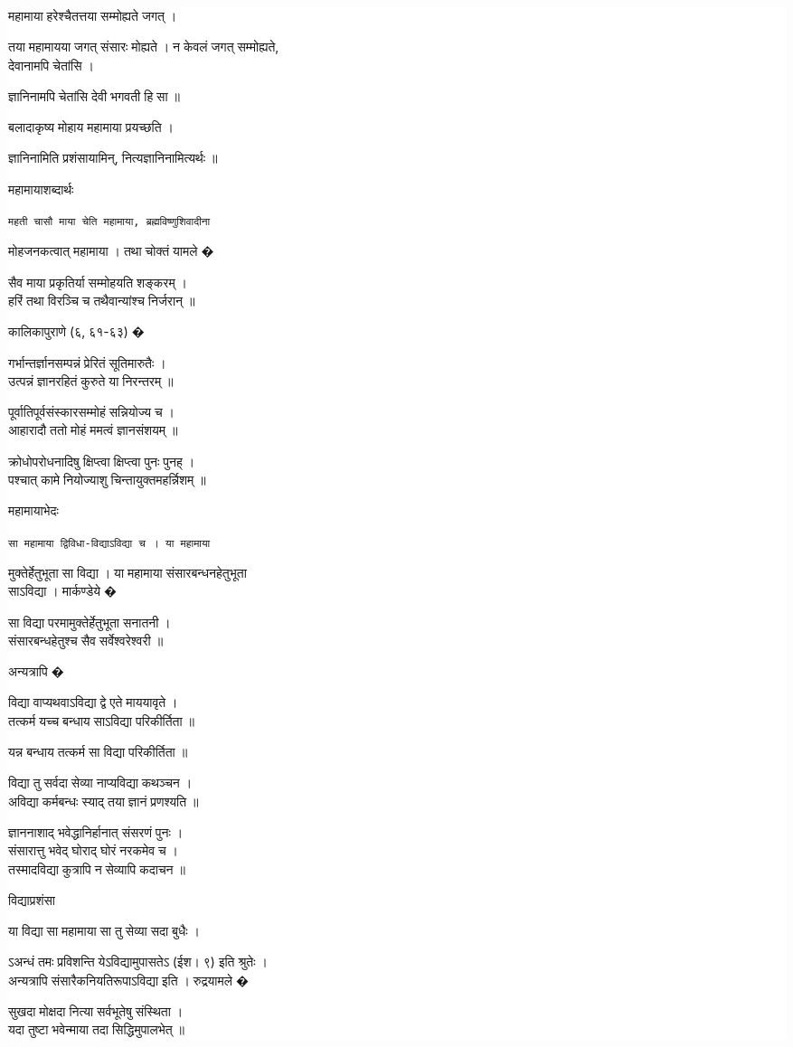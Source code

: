 महामाया हरेश्चैतत्तया सम्मोह्यते जगत् ।  
  
तया महामायया जगत् संसारः मोह्यते । न केवलं जगत् सम्मोह्यते,   
देवानामपि चेतांसि ।  
  
ज्ञानिनामपि चेतांसि देवी भगवती हि सा ॥  
  
बलादाकृष्य मोहाय महामाया प्रयच्छति ।  
  
ज्ञानिनामिति प्रशंसायामिन्, नित्यज्ञानिनामित्यर्थः ॥  
  
महामायाशब्दार्थः  
  
	महती चासौ माया चेति महामाया, ब्रह्मविष्णुशिवादीना   
मोहजनकत्वात् महामाया । तथा चोक्तं यामले �  
  
सैव माया प्रकृतिर्या सम्मोहयति शङ्करम् ।  
हरिं तथा विरञ्चि च तथैवान्यांश्च निर्जरान् ॥  
  
कालिकापुराणे (६, ६१-६३) �  
  
गर्भान्तर्ज्ञानसम्पन्नं प्रेरितं सूतिमारुतैः ।  
उत्पन्नं ज्ञानरहितं कुरुते या निरन्तरम् ॥  
  
पूर्वातिपूर्वसंस्कारसम्मोहं सन्नियोज्य च ।  
आहारादौ ततो मोहं ममत्वं ज्ञानसंशयम् ॥  
  
क्रोधोपरोधनादिषु क्षिप्त्वा क्षिप्त्वा पुनः पुनह् ।  
पश्चात् कामे नियोज्याशु चिन्तायुक्तमहर्न्निशम् ॥  
  
महामायाभेदः  
  
	सा महामाया द्विविधा-विद्याऽविद्या च । या महामाया   
मुक्तेर्हेतुभूता सा विद्या । या महामाया संसारबन्धनहेतुभूता   
साऽविद्या । मार्कण्डेये �  
  
सा विद्या परमामुक्तेर्हेतुभूता सनातनी ।  
संसारबन्धहेतुश्च सैव सर्वेश्वरेश्वरी ॥  
  
अन्यत्रापि �  
  
विद्या वाप्यथवाऽविद्या द्वे एते माययावृते ।  
तत्कर्म यच्च बन्धाय साऽविद्या परिकीर्तिता ॥  
  
यन्न बन्धाय तत्कर्म सा विद्या परिकीर्तिता ॥  
  
विद्या तु सर्वदा सेव्या नाप्यविद्या कथञ्चन ।  
अविद्या कर्मबन्धः स्याद् तया ज्ञानं प्रणश्यति ॥  
  
ज्ञाननाशाद् भवेद्धानिर्हानात् संसरणं पुनः ।  
संसारात्तु भवेद् घोराद् घोरं नरकमेव च ।  
तस्मादविद्या कुत्रापि न सेव्यापि कदाचन ॥  
  
विद्याप्रशंसा  
  
या विद्या सा महामाया सा तु सेव्या सदा बुधैः ।  
  
ऽअन्धं तमः प्रविशन्ति येऽविद्यामुपासतेऽ (ईश। ९) इति श्रुतेः ।   
अन्यत्रापि संसारैकनियतिरूपाऽविद्या इति । रुद्रयामले �  
  
सुखदा मोक्षदा नित्या सर्वभूतेषु संस्थिता ।  
यदा तुष्टा भवेन्माया तदा सिद्धिमुपालभेत् ॥  
  
